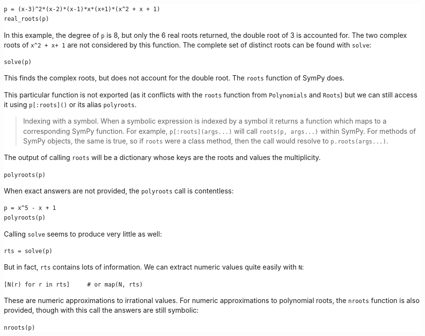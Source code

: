 
```
p = (x-3)^2*(x-2)*(x-1)*x*(x+1)*(x^2 + x + 1)
real_roots(p)
```

In this example, the degree of `p` is 8, but only the 6 real roots
returned, the double root of $3$ is accounted for. The two complex
roots of `x^2 + x+ 1` are not considered by this function. The complete set 
of distinct roots can be found with `solve`:

```
solve(p)
```

This finds the complex roots, but does not account for the double
root. The `roots` function of SymPy does.

This particular function is not exported (as it conflicts with the
`roots` function from `Polynomials` and `Roots`) but we can still
access it using `p[:roots]()` or its alias `polyroots`.

> Indexing with a symbol. When a symbolic expression is indexed by a
> symbol it returns a function which maps to a corresponding SymPy
> function. For example, `p[:roots](args...)` will call `roots(p,
> args...)` within SymPy. For methods of SymPy objects, the same is
> true, so if `roots` were a class method, then the call would resolve
> to `p.roots(args...)`.

The output of calling `roots` will be a dictionary whose keys are the roots and values the multiplicity.

```
polyroots(p)
```

When exact answers are not provided, the `polyroots` call is contentless:

```
p = x^5 - x + 1
polyroots(p)
```

Calling `solve` seems to produce very little as well:

```
rts = solve(p)
```

But in fact, `rts` contains lots of information. We can extract numeric values quite easily with `N`:

```
[N(r) for r in rts]     # or map(N, rts)
```

These are numeric approximations to irrational values. For numeric
approximations to polynomial roots, the `nroots` function is also
provided, though with this call the answers are still symbolic:

```
nroots(p)
```
